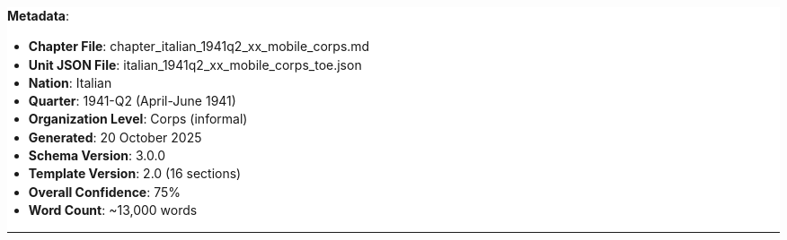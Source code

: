 **Metadata**:
- **Chapter File**: chapter_italian_1941q2_xx_mobile_corps.md
- **Unit JSON File**: italian_1941q2_xx_mobile_corps_toe.json
- **Nation**: Italian
- **Quarter**: 1941-Q2 (April-June 1941)
- **Organization Level**: Corps (informal)
- **Generated**: 20 October 2025
- **Schema Version**: 3.0.0
- **Template Version**: 2.0 (16 sections)
- **Overall Confidence**: 75%
- **Word Count**: ~13,000 words

---
